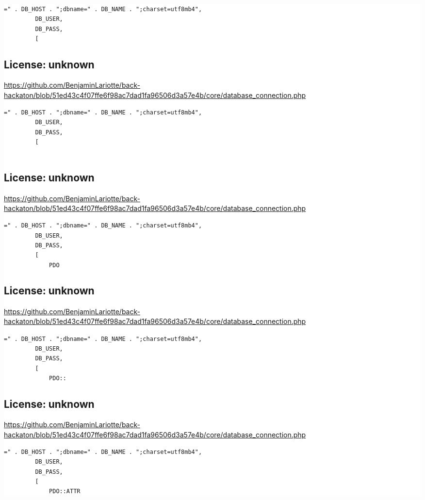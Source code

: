 ```
=" . DB_HOST . ";dbname=" . DB_NAME . ";charset=utf8mb4",
         DB_USER,
         DB_PASS,
         [

```


## License: unknown
https://github.com/BenjaminLariotte/back-hackaton/blob/51ed43c4f07ffe6f98ac7dad1fa96506d3a57e4b/core/database_connection.php

```
=" . DB_HOST . ";dbname=" . DB_NAME . ";charset=utf8mb4",
         DB_USER,
         DB_PASS,
         [
            
```


## License: unknown
https://github.com/BenjaminLariotte/back-hackaton/blob/51ed43c4f07ffe6f98ac7dad1fa96506d3a57e4b/core/database_connection.php

```
=" . DB_HOST . ";dbname=" . DB_NAME . ";charset=utf8mb4",
         DB_USER,
         DB_PASS,
         [
             PDO
```


## License: unknown
https://github.com/BenjaminLariotte/back-hackaton/blob/51ed43c4f07ffe6f98ac7dad1fa96506d3a57e4b/core/database_connection.php

```
=" . DB_HOST . ";dbname=" . DB_NAME . ";charset=utf8mb4",
         DB_USER,
         DB_PASS,
         [
             PDO::
```


## License: unknown
https://github.com/BenjaminLariotte/back-hackaton/blob/51ed43c4f07ffe6f98ac7dad1fa96506d3a57e4b/core/database_connection.php

```
=" . DB_HOST . ";dbname=" . DB_NAME . ";charset=utf8mb4",
         DB_USER,
         DB_PASS,
         [
             PDO::ATTR
```
